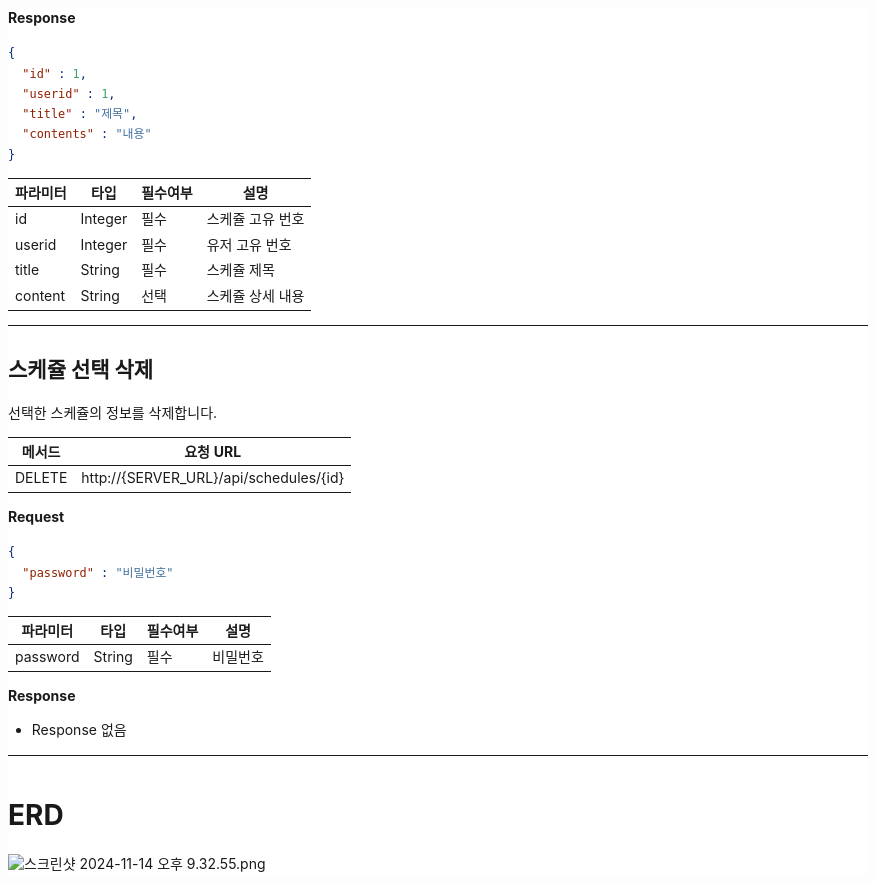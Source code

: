 **Response**
```json
{
  "id" : 1,
  "userid" : 1,
  "title" : "제목",
  "contents" : "내용"
}
```

| 파라미터     | 타입        | 필수여부 | 설명        |
|----------|-----------|------|-----------|
| id       | Integer   | 필수   | 스케쥴 고유 번호 |
| userid   | Integer   | 필수   | 유저 고유 번호  |
| title    | String    | 필수   | 스케쥴 제목    |
| content  | String    | 선택   | 스케쥴 상세 내용 |



---

## 스케쥴 선택 삭제
선택한 스케쥴의 정보를 삭제합니다.

| 메서드    | 요청 URL                                 |
|--------|----------------------------------------|
| DELETE | http://{SERVER_URL}/api/schedules/{id} |

**Request**
```json
{
  "password" : "비밀번호"
}
```

| 파라미터     | 타입     | 필수여부 | 설명     |
|----------|--------|------|--------|
|password | String | 필수 | 비밀번호 |

**Response**

- Response 없음

---
# ERD

![스크린샷 2024-11-14 오후 9.32.55.png](..%2F..%2F..%2F%EC%8A%A4%ED%81%AC%EB%A6%B0%EC%83%B7%202024-11-14%20%EC%98%A4%ED%9B%84%209.32.55.png)



